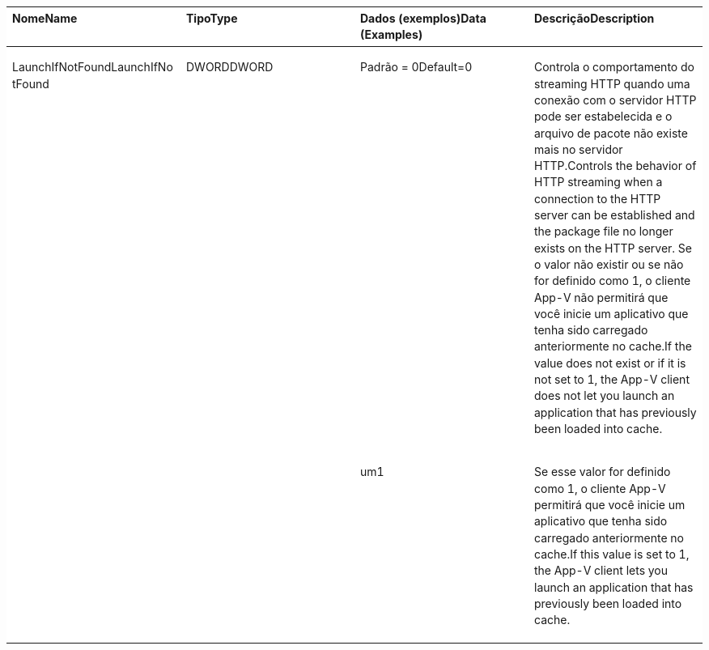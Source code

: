 <table>
<colgroup>
<col width="25%" />
<col width="25%" />
<col width="25%" />
<col width="25%" />
</colgroup>
<thead>
<tr class="header">
<th align="left"><span data-ttu-id="9b1bf-406">Nome</span><span class="sxs-lookup"><span data-stu-id="9b1bf-406">Name</span></span> </th>
<th align="left"><span data-ttu-id="9b1bf-407">Tipo</span><span class="sxs-lookup"><span data-stu-id="9b1bf-407">Type</span></span> </th>
<th align="left"><span data-ttu-id="9b1bf-408">Dados (exemplos)</span><span class="sxs-lookup"><span data-stu-id="9b1bf-408">Data (Examples)</span></span> </th>
<th align="left"><span data-ttu-id="9b1bf-409">Descrição</span><span class="sxs-lookup"><span data-stu-id="9b1bf-409">Description</span></span> </th>
</tr>
</thead>
<tbody>
<tr class="odd">
<td align="left"><p><span data-ttu-id="9b1bf-410">LaunchIfNotFound</span><span class="sxs-lookup"><span data-stu-id="9b1bf-410">LaunchIfNotFound</span></span></p></td>
<td align="left"><p><span data-ttu-id="9b1bf-411">DWORD</span><span class="sxs-lookup"><span data-stu-id="9b1bf-411">DWORD</span></span></p></td>
<td align="left"><p><span data-ttu-id="9b1bf-412">Padrão = 0</span><span class="sxs-lookup"><span data-stu-id="9b1bf-412">Default=0</span></span></p></td>
<td align="left"><p><span data-ttu-id="9b1bf-413">Controla o comportamento do streaming HTTP quando uma conexão com o servidor HTTP pode ser estabelecida e o arquivo de pacote não existe mais no servidor HTTP.</span><span class="sxs-lookup"><span data-stu-id="9b1bf-413">Controls the behavior of HTTP streaming when a connection to the HTTP server can be established and the package file no longer exists on the HTTP server.</span></span> <span data-ttu-id="9b1bf-414">Se o valor não existir ou se não for definido como 1, o cliente App-V não permitirá que você inicie um aplicativo que tenha sido carregado anteriormente no cache.</span><span class="sxs-lookup"><span data-stu-id="9b1bf-414">If the value does not exist or if it is not set to 1, the App-V client does not let you launch an application that has previously been loaded into cache.</span></span></p></td>
</tr>
<tr class="even">
<td align="left"><p></p></td>
<td align="left"><p></p></td>
<td align="left"><p><span data-ttu-id="9b1bf-415">um</span><span class="sxs-lookup"><span data-stu-id="9b1bf-415">1</span></span></p></td>
<td align="left"><p><span data-ttu-id="9b1bf-416">Se esse valor for definido como 1, o cliente App-V permitirá que você inicie um aplicativo que tenha sido carregado anteriormente no cache.</span><span class="sxs-lookup"><span data-stu-id="9b1bf-416">If this value is set to 1, the App-V client lets you launch an application that has previously been loaded into cache.</span></span></p></td>
</tr>
</tbody>
</table>


